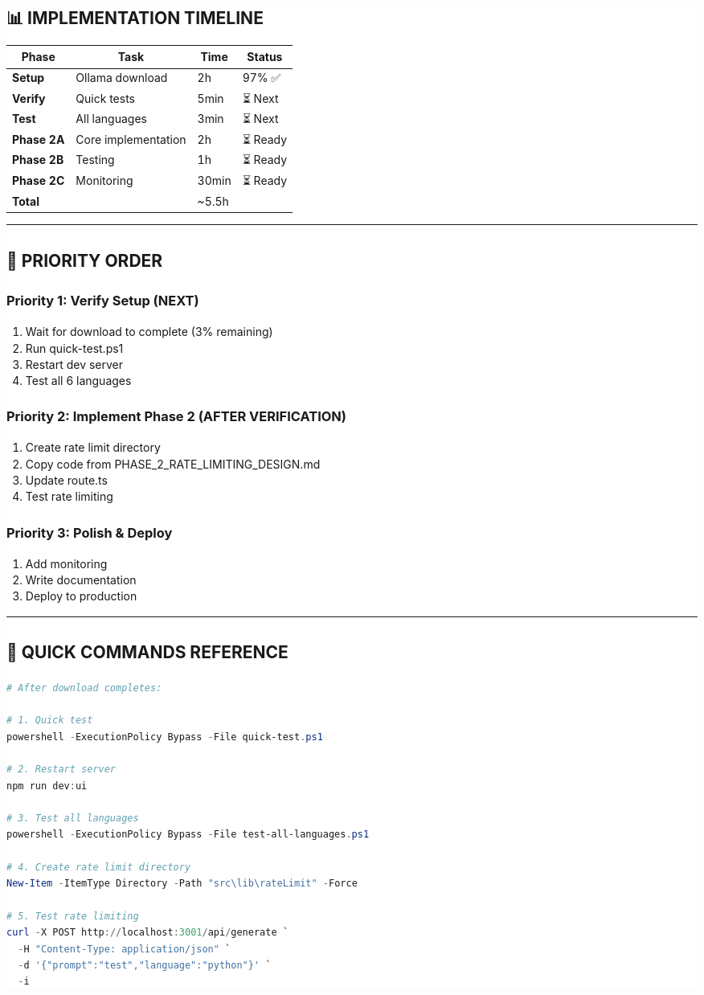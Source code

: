 ## 📊 IMPLEMENTATION TIMELINE

| Phase | Task | Time | Status |
|-------|------|------|--------|
| **Setup** | Ollama download | 2h | 97% ✅ |
| **Verify** | Quick tests | 5min | ⏳ Next |
| **Test** | All languages | 3min | ⏳ Next |
| **Phase 2A** | Core implementation | 2h | ⏳ Ready |
| **Phase 2B** | Testing | 1h | ⏳ Ready |
| **Phase 2C** | Monitoring | 30min | ⏳ Ready |
| **Total** | | ~5.5h | |

---

## 🎯 PRIORITY ORDER

### **Priority 1: Verify Setup (NEXT)**
1. Wait for download to complete (3% remaining)
2. Run quick-test.ps1
3. Restart dev server
4. Test all 6 languages

### **Priority 2: Implement Phase 2 (AFTER VERIFICATION)**
1. Create rate limit directory
2. Copy code from PHASE_2_RATE_LIMITING_DESIGN.md
3. Update route.ts
4. Test rate limiting

### **Priority 3: Polish & Deploy**
1. Add monitoring
2. Write documentation
3. Deploy to production

---

## 📝 QUICK COMMANDS REFERENCE

```powershell
# After download completes:

# 1. Quick test
powershell -ExecutionPolicy Bypass -File quick-test.ps1

# 2. Restart server
npm run dev:ui

# 3. Test all languages
powershell -ExecutionPolicy Bypass -File test-all-languages.ps1

# 4. Create rate limit directory
New-Item -ItemType Directory -Path "src\lib\rateLimit" -Force

# 5. Test rate limiting
curl -X POST http://localhost:3001/api/generate `
  -H "Content-Type: application/json" `
  -d '{"prompt":"test","language":"python"}' `
  -i
```
